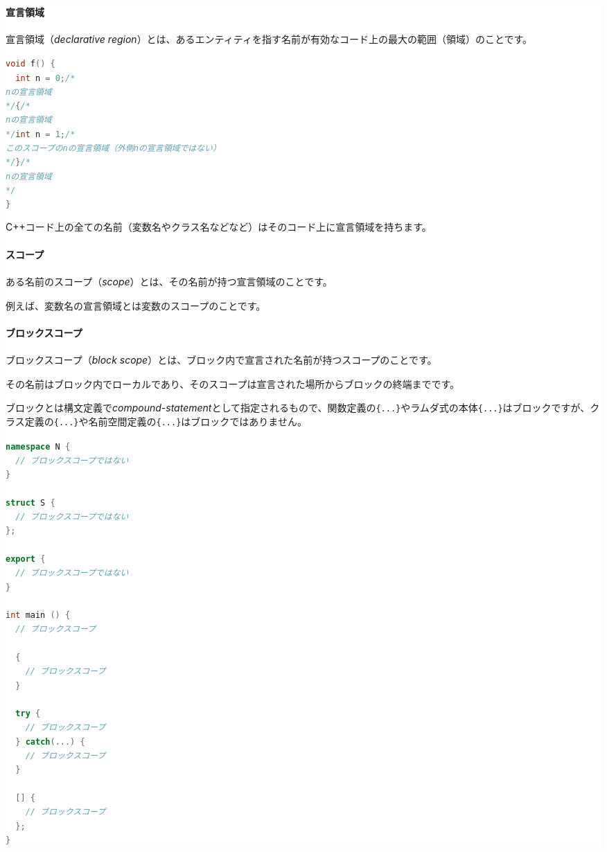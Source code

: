 #### 宣言領域

宣言領域（*declarative region*）とは、あるエンティティを指す名前が有効なコード上の最大の範囲（領域）のことです。

```cpp
void f() {
  int n = 0;/*
nの宣言領域
*/{/*
nの宣言領域
*/int n = 1;/*
このスコープのnの宣言領域（外側nの宣言領域ではない）
*/}/*
nの宣言領域
*/
}
```

C++コード上の全ての名前（変数名やクラス名などなど）はそのコード上に宣言領域を持ちます。

#### スコープ

ある名前のスコープ（*scope*）とは、その名前が持つ宣言領域のことです。

例えば、変数名の宣言領域とは変数のスコープのことです。

#### ブロックスコープ

ブロックスコープ（*block scope*）とは、ブロック内で宣言された名前が持つスコープのことです。

その名前はブロック内でローカルであり、そのスコープは宣言された場所からブロックの終端までです。

ブロックとは構文定義で*compound-statement*として指定されるもので、関数定義の`{...}`やラムダ式の本体`{...}`はブロックですが、クラス定義の`{...}`や名前空間定義の`{...}`はブロックではありません。

```cpp
namespace N {
  // ブロックスコープではない
}

struct S {
  // ブロックスコープではない
};

export {
  // ブロックスコープではない
}

int main () {
  // ブロックスコープ

  {
    // ブロックスコープ
  }

  try {
    // ブロックスコープ
  } catch(...) {
    // ブロックスコープ
  }

  [] {
    // ブロックスコープ
  };
}
```
